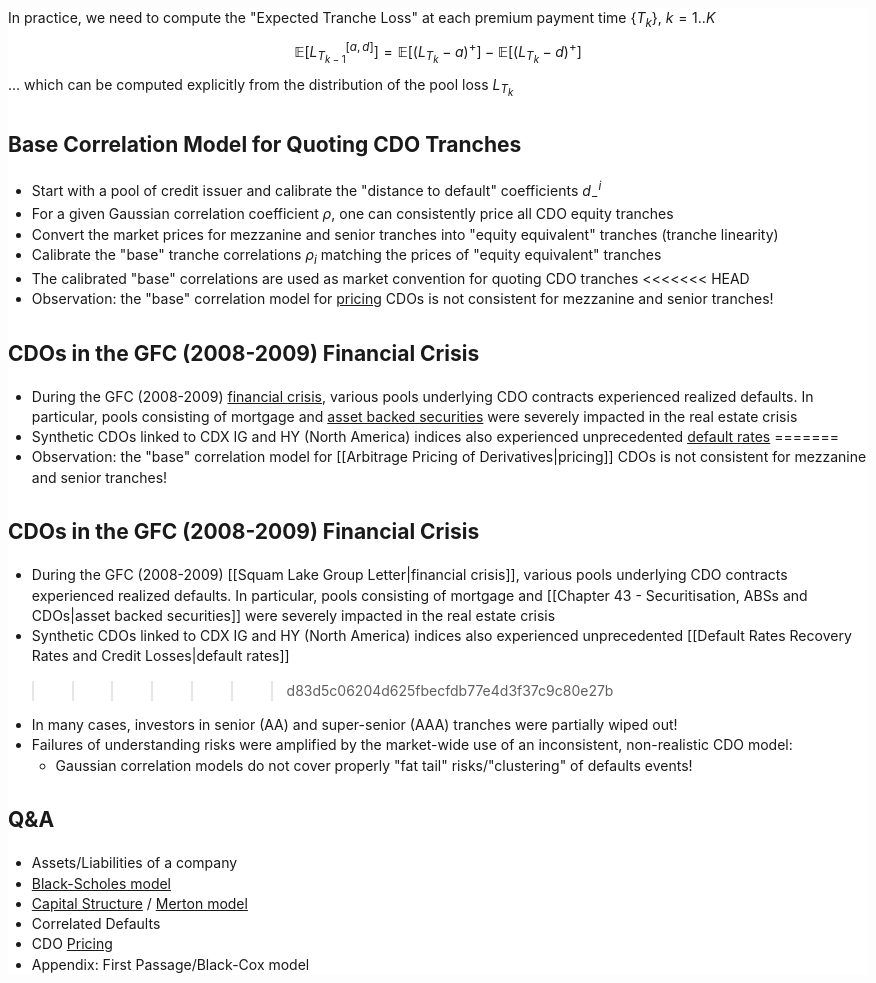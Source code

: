 In practice, we need to compute the "Expected Tranche Loss" at each premium payment time $\{T_{k}\}$, $k=1..K$
$$\mathbb{E}\left[L_{T_{k-1}}^{[a, d]}\right]=\mathbb{E}\left[\left(L_{T_{k}}-a\right)^{+}\right]-\mathbb{E}\left[\left(L_{T_{k}}-d\right)^{+}\right]\tag{79}$$
... which can be computed explicitly from the distribution of the pool loss $L_{T_{k}}$

## Base Correlation Model for Quoting CDO Tranches
- Start with a pool of credit issuer and calibrate the "distance to default" coefficients $d^i_{-}$
- For a given Gaussian correlation coefficient $\rho$, one can consistently price all CDO equity tranches
- Convert the market prices for mezzanine and senior tranches into "equity equivalent" tranches (tranche linearity)
- Calibrate the "base" tranche correlations $\rho_i$ matching the prices of "equity equivalent" tranches
- The calibrated "base" correlations are used as market convention for quoting CDO tranches
<<<<<<< HEAD
- Observation: the "base" correlation model for [pricing](../Financial%20Markets/Fixed%20Income%20Securities%20Tools%20for%20Today's%20Markets/Chapter%207/Arbitrage%20Pricing%20of%20Derivatives.md) CDOs is not consistent for mezzanine and senior tranches!

## CDOs in the GFC (2008-2009) Financial Crisis
- During the GFC (2008-2009) [financial crisis](../Financial%20Markets%20and%20Institutions/III.%20Liquidity%20of%20Assets/Class%209-%20Bailouts%20and%20Bank%20Failures/Squam%20Lake%20Group%20Letter.md), various pools underlying CDO contracts experienced realized defaults. In particular, pools consisting of mortgage and [asset backed securities](../Financial%20Engineering/Derivatives/Part%20X%20-%20Credit%20Derivatives/Chapter%2043%20-%20Securitisation,%20ABSs%20and%20CDOs.md) were severely impacted in the real estate crisis
- Synthetic CDOs linked to CDX IG and HY (North America) indices also experienced unprecedented [default rates](../Financial%20Markets/Fixed%20Income%20Securities%20Tools%20for%20Today's%20Markets/Chapter%2014/Default%20Rates%20Recovery%20Rates%20and%20Credit%20Losses.md)
=======
- Observation: the "base" correlation model for [[Arbitrage Pricing of Derivatives|pricing]] CDOs is not consistent for mezzanine and senior tranches!

## CDOs in the GFC (2008-2009) Financial Crisis
- During the GFC (2008-2009) [[Squam Lake Group Letter|financial crisis]], various pools underlying CDO contracts experienced realized defaults. In particular, pools consisting of mortgage and [[Chapter 43 - Securitisation, ABSs and CDOs|asset backed securities]] were severely impacted in the real estate crisis
- Synthetic CDOs linked to CDX IG and HY (North America) indices also experienced unprecedented [[Default Rates Recovery Rates and Credit Losses|default rates]]
>>>>>>> d83d5c06204d625fbecfdb77e4d3f37c9c80e27b
- In many cases, investors in senior (AA) and super-senior (AAA) tranches were partially wiped out!
- Failures of understanding risks were amplified by the market-wide use of an inconsistent, non-realistic CDO model:
	- Gaussian correlation models do not cover properly "fat tail" risks/"clustering" of defaults events!

## Q&A
- Assets/Liabilities of a company
- [Black-Scholes model](../Financial%20Instruments/Black%20Scholes%20Derivation.md)
- [Capital Structure](../Advanced%20Financial%20Analysis%20and%20Valuation/Introduction%20to%20Corporate%20Finance.md) / [Merton model](.md)
- Correlated Defaults
- CDO [Pricing](../Financial%20Markets/Fixed%20Income%20Securities%20Tools%20for%20Today's%20Markets/Chapter%207/Arbitrage%20Pricing%20of%20Derivatives.md)
- Appendix: First Passage/Black-Cox model
